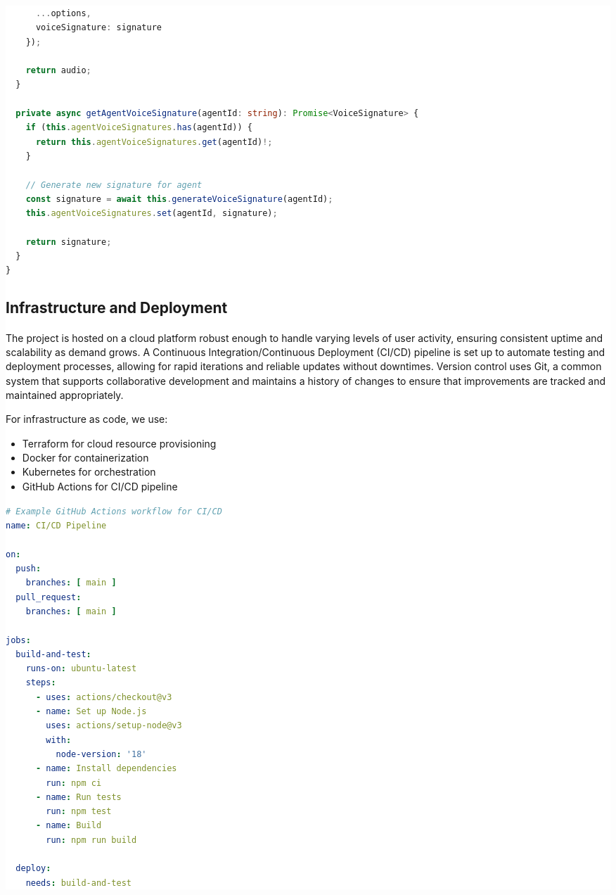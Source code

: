 ```typescript
      ...options,
      voiceSignature: signature
    });
    
    return audio;
  }
  
  private async getAgentVoiceSignature(agentId: string): Promise<VoiceSignature> {
    if (this.agentVoiceSignatures.has(agentId)) {
      return this.agentVoiceSignatures.get(agentId)!;
    }
    
    // Generate new signature for agent
    const signature = await this.generateVoiceSignature(agentId);
    this.agentVoiceSignatures.set(agentId, signature);
    
    return signature;
  }
}
```

## Infrastructure and Deployment

The project is hosted on a cloud platform robust enough to handle varying levels of user activity, ensuring consistent uptime and scalability as demand grows. A Continuous Integration/Continuous Deployment (CI/CD) pipeline is set up to automate testing and deployment processes, allowing for rapid iterations and reliable updates without downtimes. Version control uses Git, a common system that supports collaborative development and maintains a history of changes to ensure that improvements are tracked and maintained appropriately.

For infrastructure as code, we use:
- Terraform for cloud resource provisioning
- Docker for containerization
- Kubernetes for orchestration
- GitHub Actions for CI/CD pipeline

```yaml
# Example GitHub Actions workflow for CI/CD
name: CI/CD Pipeline

on:
  push:
    branches: [ main ]
  pull_request:
    branches: [ main ]

jobs:
  build-and-test:
    runs-on: ubuntu-latest
    steps:
      - uses: actions/checkout@v3
      - name: Set up Node.js
        uses: actions/setup-node@v3
        with:
          node-version: '18'
      - name: Install dependencies
        run: npm ci
      - name: Run tests
        run: npm test
      - name: Build
        run: npm run build
        
  deploy:
    needs: build-and-test
```